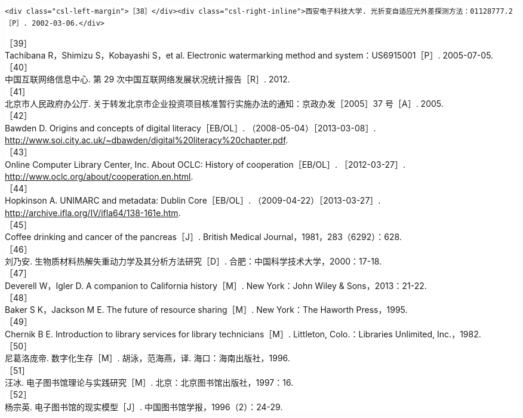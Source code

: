     <div class="csl-left-margin">［38］</div><div class="csl-right-inline">西安电子科技大学. 光折变自适应光外差探测方法：01128777.2［P］. 2002-03-06.</div>
  </div>
  <div class="csl-entry">
    <div class="csl-left-margin">［39］</div><div class="csl-right-inline">Tachibana R，Shimizu S，Kobayashi S，et al. Electronic watermarking method and system：US6915001［P］. 2005-07-05.</div>
  </div>
  <div class="csl-entry">
    <div class="csl-left-margin">［40］</div><div class="csl-right-inline">中国互联网络信息中心. 第 29 次中国互联网络发展状况统计报告［R］. 2012.</div>
  </div>
  <div class="csl-entry">
    <div class="csl-left-margin">［41］</div><div class="csl-right-inline">北京市人民政府办公厅. 关于转发北京市企业投资项目核准暂行实施办法的通知：京政办发［2005］37 号［A］. 2005.</div>
  </div>
  <div class="csl-entry">
    <div class="csl-left-margin">［42］</div><div class="csl-right-inline">Bawden D. Origins and concepts of digital literacy［EB/OL］. （2008-05-04）［2013-03-08］. <a href="http://www.soi.city.ac.uk/~dbawden/digital%20literacy%20chapter.pdf">http://www.soi.city.ac.uk/~dbawden/digital%20literacy%20chapter.pdf</a>.</div>
  </div>
  <div class="csl-entry">
    <div class="csl-left-margin">［43］</div><div class="csl-right-inline">Online Computer Library Center, Inc. About OCLC: History of cooperation［EB/OL］. ［2012-03-27］. <a href="http://www.oclc.org/about/cooperation.en.html">http://www.oclc.org/about/cooperation.en.html</a>.</div>
  </div>
  <div class="csl-entry">
    <div class="csl-left-margin">［44］</div><div class="csl-right-inline">Hopkinson A. UNIMARC and metadata: Dublin Core［EB/OL］. （2009-04-22）［2013-03-27］. <a href="http://archive.ifla.org/IV/ifla64/138-161e.htm">http://archive.ifla.org/IV/ifla64/138-161e.htm</a>.</div>
  </div>
  <div class="csl-entry">
    <div class="csl-left-margin">［45］</div><div class="csl-right-inline">Coffee drinking and cancer of the pancreas［J］. British Medical Journal，1981，283（6292）：628.</div>
  </div>
  <div class="csl-entry">
    <div class="csl-left-margin">［46］</div><div class="csl-right-inline">刘乃安. 生物质材料热解失重动力学及其分析方法研究［D］. 合肥：中国科学技术大学，2000：17-18.</div>
  </div>
  <div class="csl-entry">
    <div class="csl-left-margin">［47］</div><div class="csl-right-inline">Deverell W，Igler D. A companion to California history［M］. New York：John Wiley &#38; Sons，2013：21-22.</div>
  </div>
  <div class="csl-entry">
    <div class="csl-left-margin">［48］</div><div class="csl-right-inline">Baker S K，Jackson M E. The future of resource sharing［M］. New York：The Haworth Press，1995.</div>
  </div>
  <div class="csl-entry">
    <div class="csl-left-margin">［49］</div><div class="csl-right-inline">Chernik B E. Introduction to library services for library technicians［M］. Littleton, Colo.：Libraries Unlimited, Inc.，1982.</div>
  </div>
  <div class="csl-entry">
    <div class="csl-left-margin">［50］</div><div class="csl-right-inline">尼葛洛庞帝. 数字化生存［M］. 胡泳，范海燕，译. 海口：海南出版社，1996.</div>
  </div>
  <div class="csl-entry">
    <div class="csl-left-margin">［51］</div><div class="csl-right-inline">汪冰. 电子图书馆理论与实践研究［M］. 北京：北京图书馆出版社，1997：16.</div>
  </div>
  <div class="csl-entry">
    <div class="csl-left-margin">［52］</div><div class="csl-right-inline">杨宗英. 电子图书馆的现实模型［J］. 中国图书馆学报，1996（2）：24-29.</div>
  </div>
  <div class="csl-entry">